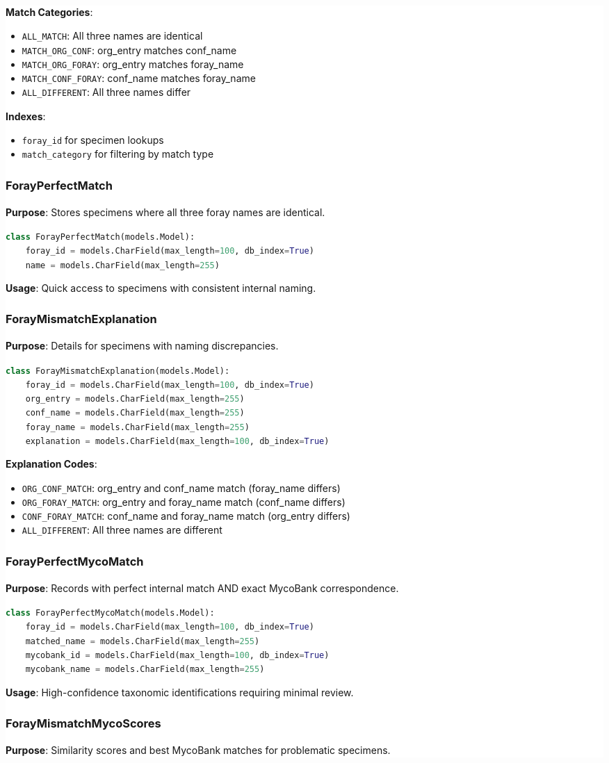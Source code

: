 **Match Categories**:
- `ALL_MATCH`: All three names are identical
- `MATCH_ORG_CONF`: org_entry matches conf_name
- `MATCH_ORG_FORAY`: org_entry matches foray_name  
- `MATCH_CONF_FORAY`: conf_name matches foray_name
- `ALL_DIFFERENT`: All three names differ

**Indexes**: 
- `foray_id` for specimen lookups
- `match_category` for filtering by match type

### ForayPerfectMatch
**Purpose**: Stores specimens where all three foray names are identical.

```python
class ForayPerfectMatch(models.Model):
    foray_id = models.CharField(max_length=100, db_index=True)
    name = models.CharField(max_length=255)
```

**Usage**: Quick access to specimens with consistent internal naming.

### ForayMismatchExplanation  
**Purpose**: Details for specimens with naming discrepancies.

```python
class ForayMismatchExplanation(models.Model):
    foray_id = models.CharField(max_length=100, db_index=True)
    org_entry = models.CharField(max_length=255)
    conf_name = models.CharField(max_length=255) 
    foray_name = models.CharField(max_length=255)
    explanation = models.CharField(max_length=100, db_index=True)
```

**Explanation Codes**:
- `ORG_CONF_MATCH`: org_entry and conf_name match (foray_name differs)
- `ORG_FORAY_MATCH`: org_entry and foray_name match (conf_name differs)
- `CONF_FORAY_MATCH`: conf_name and foray_name match (org_entry differs)
- `ALL_DIFFERENT`: All three names are different

### ForayPerfectMycoMatch
**Purpose**: Records with perfect internal match AND exact MycoBank correspondence.

```python
class ForayPerfectMycoMatch(models.Model):
    foray_id = models.CharField(max_length=100, db_index=True)
    matched_name = models.CharField(max_length=255)
    mycobank_id = models.CharField(max_length=100, db_index=True)
    mycobank_name = models.CharField(max_length=255)
```

**Usage**: High-confidence taxonomic identifications requiring minimal review.

### ForayMismatchMycoScores
**Purpose**: Similarity scores and best MycoBank matches for problematic specimens.
